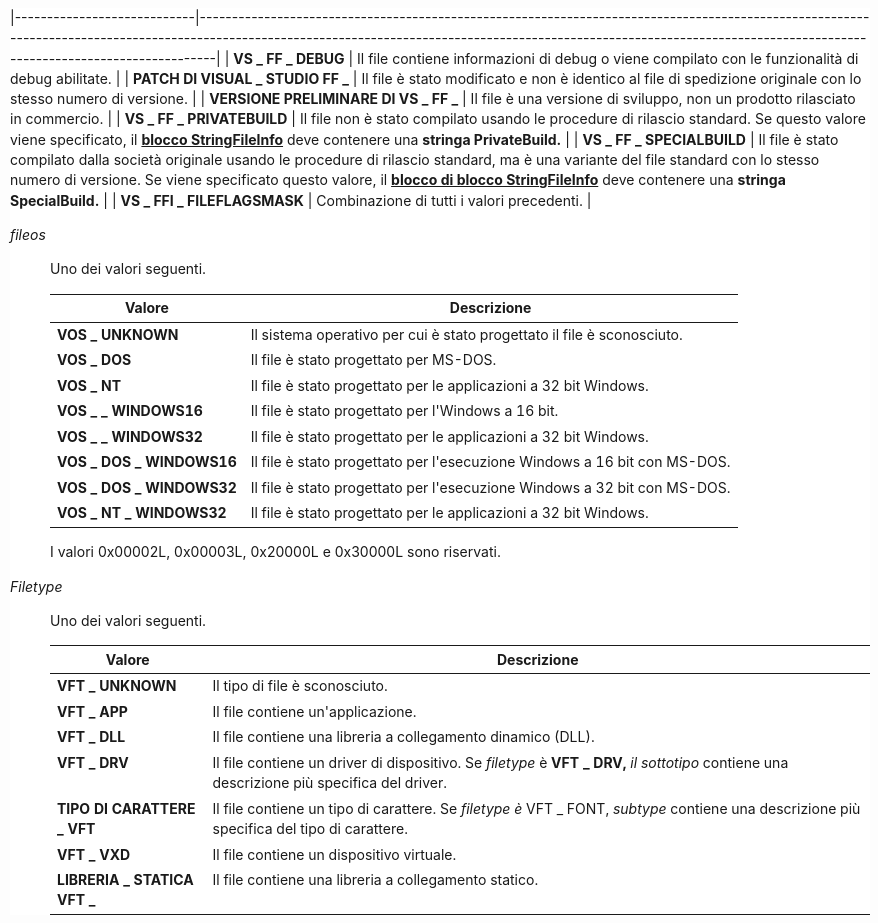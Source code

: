 |----------------------------|-----------------------------------------------------------------------------------------------------------------------------------------------------------------------------------------------------------------------------------------------------------------------------|
| **VS \_ FF \_ DEBUG**          | Il file contiene informazioni di debug o viene compilato con le funzionalità di debug abilitate.                                                                                                                                                                                         |
| **PATCH DI VISUAL \_ STUDIO FF \_**        | Il file è stato modificato e non è identico al file di spedizione originale con lo stesso numero di versione.                                                                                                                                                                       |
| **VERSIONE PRELIMINARE DI VS \_ FF \_**     | Il file è una versione di sviluppo, non un prodotto rilasciato in commercio.                                                                                                                                                                                                         |
| **VS \_ FF \_ PRIVATEBUILD**   | Il file non è stato compilato usando le procedure di rilascio standard. Se questo valore viene specificato, il [**blocco StringFileInfo**](stringfileinfo-block.md) deve contenere una **stringa PrivateBuild.**                                                                                              |
| **VS \_ FF \_ SPECIALBUILD**   | Il file è stato compilato dalla società originale usando le procedure di rilascio standard, ma è una variante del file standard con lo stesso numero di versione. Se viene specificato questo valore, il [ **blocco di blocco StringFileInfo**](stringfileinfo-block.md) deve contenere una **stringa SpecialBuild.** |
| **VS \_ FFI \_ FILEFLAGSMASK** | Combinazione di tutti i valori precedenti.                                                                                                                                                                                                                                  |



 

</dd> <dt>

<span id="fileos"></span><span id="FILEOS"></span>*fileos*
</dt> <dd>

Uno dei valori seguenti.



| Valore                   | Descrizione                                                      |
|-------------------------|------------------------------------------------------------------|
| **VOS \_ UNKNOWN**        | Il sistema operativo per cui è stato progettato il file è sconosciuto. |
| **VOS \_ DOS**            | Il file è stato progettato per MS-DOS.                                    |
| **VOS \_ NT**             | Il file è stato progettato per le applicazioni a 32 bit Windows.                            |
| **VOS \_ \_ WINDOWS16**    | Il file è stato progettato per l'Windows a 16 bit.                            |
| **VOS \_ \_ WINDOWS32**    | Il file è stato progettato per le applicazioni a 32 bit Windows.                            |
| **VOS \_ DOS \_ WINDOWS16** | Il file è stato progettato per l'esecuzione Windows a 16 bit con MS-DOS.        |
| **VOS \_ DOS \_ WINDOWS32** | Il file è stato progettato per l'esecuzione Windows a 32 bit con MS-DOS.        |
| **VOS \_ NT \_ WINDOWS32**  | Il file è stato progettato per le applicazioni a 32 bit Windows.                            |



 

I valori 0x00002L, 0x00003L, 0x20000L e 0x30000L sono riservati.

</dd> <dt>

<span id="filetype"></span><span id="FILETYPE"></span>*Filetype*
</dt> <dd>

Uno dei valori seguenti.



| Valore                | Descrizione                                                                                                                 |
|----------------------|-----------------------------------------------------------------------------------------------------------------------------|
| **VFT \_ UNKNOWN**     | Il tipo di file è sconosciuto.                                                                                                       |
| **VFT \_ APP**         | Il file contiene un'applicazione.                                                                                               |
| **VFT \_ DLL**         | Il file contiene una libreria a collegamento dinamico (DLL).                                                                                 |
| **VFT \_ DRV**         | Il file contiene un driver di dispositivo. Se *filetype* è **VFT \_ DRV,** *il sottotipo* contiene una descrizione più specifica del driver. |
| **TIPO DI CARATTERE \_ VFT**        | Il file contiene un tipo di carattere. Se *filetype è* VFT \_ FONT, *subtype* contiene una descrizione più specifica del tipo di carattere.               |
| **VFT \_ VXD**         | Il file contiene un dispositivo virtuale.                                                                                             |
| **LIBRERIA \_ STATICA VFT \_** | Il file contiene una libreria a collegamento statico.                                                                                        |

